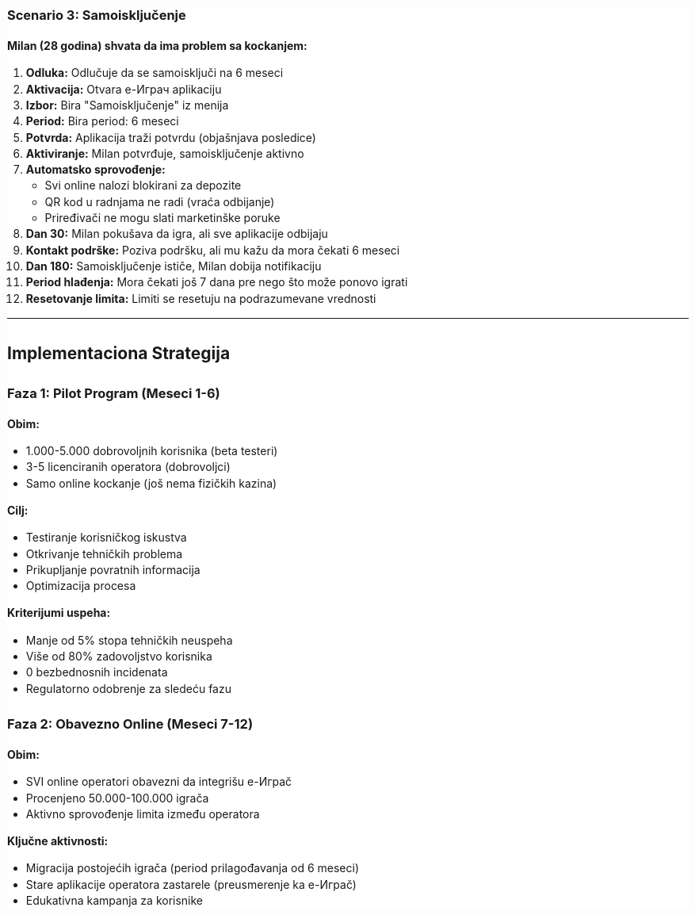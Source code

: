 ### Scenario 3: Samoisključenje

**Milan (28 godina) shvata da ima problem sa kockanjem:**

1. **Odluka:** Odlučuje da se samoisključi na 6 meseci
2. **Aktivacija:** Otvara е-Играч aplikaciju
3. **Izbor:** Bira "Samoisključenje" iz menija
4. **Period:** Bira period: 6 meseci
5. **Potvrda:** Aplikacija traži potvrdu (objašnjava posledice)
6. **Aktiviranje:** Milan potvrđuje, samoisključenje aktivno
7. **Automatsko sprovođenje:**
   - Svi online nalozi blokirani za depozite
   - QR kod u radnjama ne radi (vraća odbijanje)
   - Priređivači ne mogu slati marketinške poruke
8. **Dan 30:** Milan pokušava da igra, ali sve aplikacije odbijaju
9. **Kontakt podrške:** Poziva podršku, ali mu kažu da mora čekati 6 meseci
10. **Dan 180:** Samoisključenje ističe, Milan dobija notifikaciju
11. **Period hlađenja:** Mora čekati još 7 dana pre nego što može ponovo igrati
12. **Resetovanje limita:** Limiti se resetuju na podrazumevane vrednosti

---

## Implementaciona Strategija

### Faza 1: Pilot Program (Meseci 1-6)

**Obim:**
- 1.000-5.000 dobrovoljnih korisnika (beta testeri)
- 3-5 licenciranih operatora (dobrovoljci)
- Samo online kockanje (još nema fizičkih kazina)

**Cilj:**
- Testiranje korisničkog iskustva
- Otkrivanje tehničkih problema
- Prikupljanje povratnih informacija
- Optimizacija procesa

**Kriterijumi uspeha:**
- Manje od 5% stopa tehničkih neuspeha
- Više od 80% zadovoljstvo korisnika
- 0 bezbednosnih incidenata
- Regulatorno odobrenje za sledeću fazu

### Faza 2: Obavezno Online (Meseci 7-12)

**Obim:**
- SVI online operatori obavezni da integrišu е-Играč
- Procenjeno 50.000-100.000 igrača
- Aktivno sprovođenje limita između operatora

**Ključne aktivnosti:**
- Migracija postojećih igrača (period prilagođavanja od 6 meseci)
- Stare aplikacije operatora zastarele (preusmerenje ka е-Играč)
- Edukativna kampanja za korisnike

